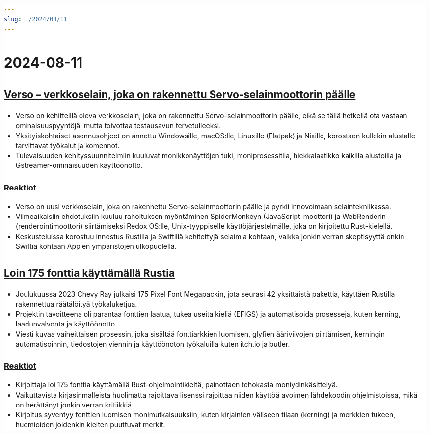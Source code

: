 ```yaml
---
slug: '/2024/08/11'
---
```


# 2024-08-11

## [Verso – verkkoselain, joka on rakennettu Servo-selainmoottorin päälle](https://github.com/versotile-org/verso)

- Verso on kehitteillä oleva verkkoselain, joka on rakennettu Servo-selainmoottorin päälle, eikä se tällä hetkellä ota vastaan ominaisuuspyyntöjä, mutta toivottaa testausavun tervetulleeksi.
- Yksityiskohtaiset asennusohjeet on annettu Windowsille, macOS:lle, Linuxille (Flatpak) ja Nixille, korostaen kullekin alustalle tarvittavat työkalut ja komennot.
- Tulevaisuuden kehityssuunnitelmiin kuuluvat monikkonäyttöjen tuki, moniprosessitila, hiekkalaatikko kaikilla alustoilla ja Gstreamer-ominaisuuden käyttöönotto.

### [Reaktiot](https://news.ycombinator.com/item?id=41215727)

- Verso on uusi verkkoselain, joka on rakennettu Servo-selainmoottorin päälle ja pyrkii innovoimaan selaintekniikassa.
- Viimeaikaisiin ehdotuksiin kuuluu rahoituksen myöntäminen SpiderMonkeyn (JavaScript-moottori) ja WebRenderin (renderointimoottori) siirtämiseksi Redox OS:lle, Unix-tyyppiselle käyttöjärjestelmälle, joka on kirjoitettu Rust-kielellä.
- Keskusteluissa korostuu innostus Rustilla ja Swiftillä kehitettyjä selaimia kohtaan, vaikka jonkin verran skeptisyyttä onkin Swiftiä kohtaan Applen ympäristöjen ulkopuolella.

## [Loin 175 fonttia käyttämällä Rustia](https://chevyray.dev/blog/creating-175-fonts/)

- Joulukuussa 2023 Chevy Ray julkaisi 175 Pixel Font Megapackin, jota seurasi 42 yksittäistä pakettia, käyttäen Rustilla rakennettua räätälöityä työkaluketjua.
- Projektin tavoitteena oli parantaa fonttien laatua, tukea useita kieliä (EFIGS) ja automatisoida prosesseja, kuten kerning, laadunvalvonta ja käyttöönotto.
- Viesti kuvaa vaiheittaisen prosessin, joka sisältää fonttiarkkien luomisen, glyfien ääriviivojen piirtämisen, kerningin automatisoinnin, tiedostojen viennin ja käyttöönoton työkaluilla kuten itch.io ja butler.

### [Reaktiot](https://news.ycombinator.com/item?id=41213053)

- Kirjoittaja loi 175 fonttia käyttämällä Rust-ohjelmointikieltä, painottaen tehokasta moniydinkäsittelyä.
- Vaikuttavista kirjasinmalleista huolimatta rajoittava lisenssi rajoittaa niiden käyttöä avoimen lähdekoodin ohjelmistoissa, mikä on herättänyt jonkin verran kritiikkiä.
- Kirjoitus syventyy fonttien luomisen monimutkaisuuksiin, kuten kirjainten väliseen tilaan (kerning) ja merkkien tukeen, huomioiden joidenkin kielten puuttuvat merkit.
